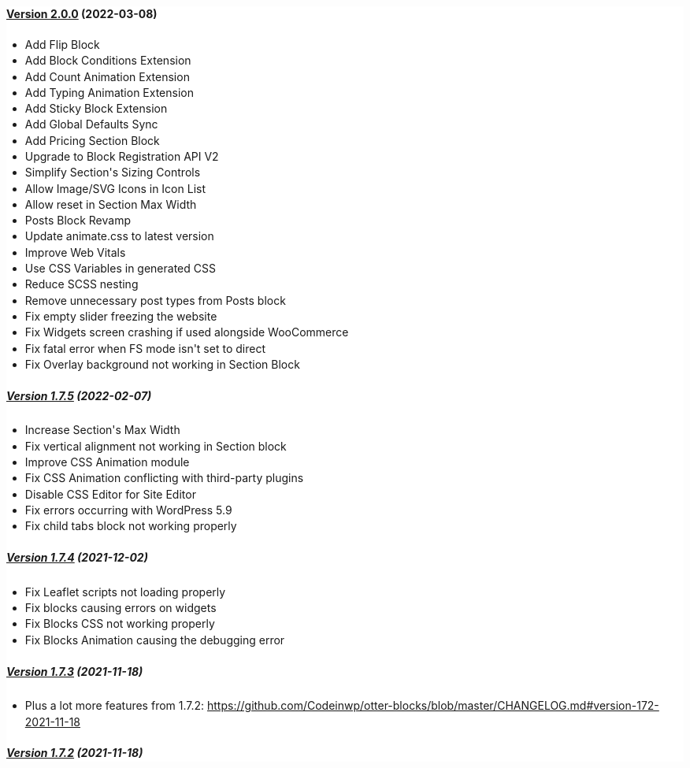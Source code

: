 #### [Version 2.0.0](https://github.com/Codeinwp/otter-blocks/compare/v1.7.5...v2.0.0) (2022-03-08)

- Add Flip Block
- Add Block Conditions Extension
- Add Count Animation Extension
- Add Typing Animation Extension
- Add Sticky Block Extension
- Add Global Defaults Sync
- Add Pricing Section Block
- Upgrade to Block Registration API V2
- Simplify Section's Sizing Controls
- Allow Image/SVG Icons in Icon List
- Allow reset in Section Max Width
- Posts Block Revamp
- Update animate.css to latest version
- Improve Web Vitals
- Use CSS Variables in generated CSS
- Reduce SCSS nesting
- Remove unnecessary post types from Posts block
- Fix empty slider freezing the website
- Fix Widgets screen crashing if used alongside WooCommerce
- Fix fatal error when FS mode isn't set to direct
- Fix Overlay background not working in Section Block

##### [Version 1.7.5](https://github.com/Codeinwp/otter-blocks/compare/v1.7.4...v1.7.5) (2022-02-07)

- Increase Section's Max Width
- Fix vertical alignment not working in Section block
- Improve CSS Animation module
- Fix CSS Animation conflicting with third-party plugins
- Disable CSS Editor for Site Editor
- Fix errors occurring with WordPress 5.9
- Fix child tabs block not working properly

##### [Version 1.7.4](https://github.com/Codeinwp/otter-blocks/compare/v1.7.3...v1.7.4) (2021-12-02)

- Fix Leaflet scripts not loading properly
- Fix blocks causing errors on widgets
- Fix Blocks CSS not working properly
- Fix Blocks Animation causing the debugging error

##### [Version 1.7.3](https://github.com/Codeinwp/otter-blocks/compare/v1.7.2...v1.7.3) (2021-11-18)


- Plus a lot more features from 1.7.2: https://github.com/Codeinwp/otter-blocks/blob/master/CHANGELOG.md#version-172-2021-11-18

##### [Version 1.7.2](https://github.com/Codeinwp/otter-blocks/compare/v1.7.1...v1.7.2) (2021-11-18)
